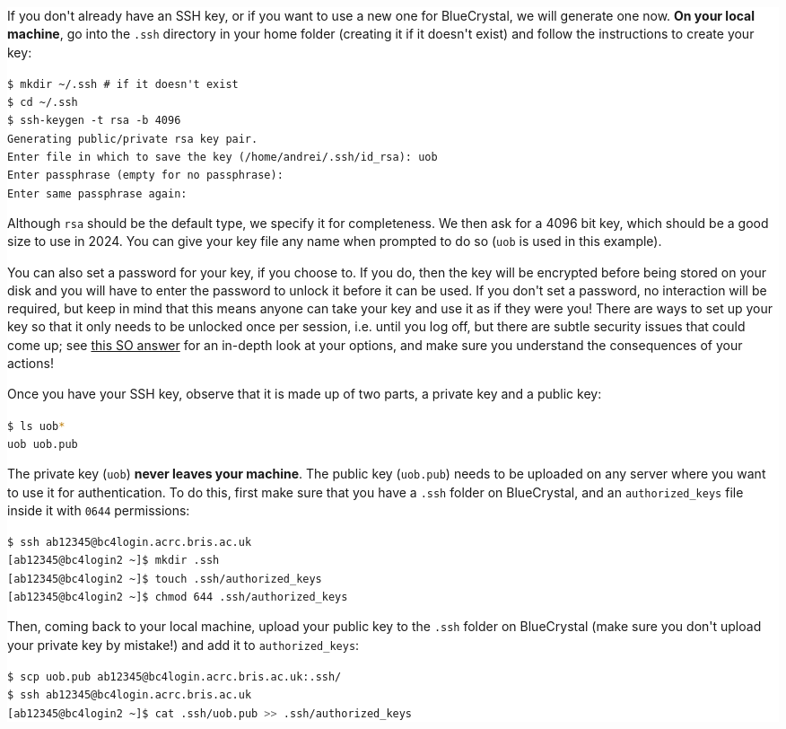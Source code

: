 If you don't already have an SSH key, or if you want to use a new one for BlueCrystal, we will generate one now.
**On your local machine**, go into the `.ssh` directory in your home folder (creating it if it doesn't exist) and follow the instructions to create your key:

```
$ mkdir ~/.ssh # if it doesn't exist
$ cd ~/.ssh
$ ssh-keygen -t rsa -b 4096
Generating public/private rsa key pair.
Enter file in which to save the key (/home/andrei/.ssh/id_rsa): uob
Enter passphrase (empty for no passphrase):
Enter same passphrase again:
```

Although `rsa` should be the default type, we specify it for completeness.
We then ask for a 4096 bit key, which should be a good size to use in 2024.
You can give your key file any name when prompted to do so (`uob` is used in this example).

You can also set a password for your key, if you choose to.
If you do, then the key will be encrypted before being stored on your disk and you will have to enter the password to unlock it before it can be used.
If you don't set a password, no interaction will be required, but keep in mind that this means anyone can take your key and use it as if they were you!
There are ways to set up your key so that it only needs to be unlocked once per session, i.e. until you log off, but there are subtle security issues that could come up; see [this SO answer](https://unix.stackexchange.com/a/90869) for an in-depth look at your options, and make sure you understand the consequences of your actions!

Once you have your SSH key, observe that it is made up of two parts, a private key and a public key:

```bash
$ ls uob*
uob uob.pub
```

The private key (`uob`) **never leaves your machine**.
The public key (`uob.pub`) needs to be uploaded on any server where you want to use it for authentication.
To do this, first make sure that you have a `.ssh` folder on BlueCrystal, and an `authorized_keys` file inside it with `0644` permissions:

```bash
$ ssh ab12345@bc4login.acrc.bris.ac.uk
[ab12345@bc4login2 ~]$ mkdir .ssh
[ab12345@bc4login2 ~]$ touch .ssh/authorized_keys
[ab12345@bc4login2 ~]$ chmod 644 .ssh/authorized_keys
```

Then, coming back to your local machine, upload your public key to the `.ssh` folder on BlueCrystal (make sure you don't upload your private key by mistake!) and add it to `authorized_keys`:

```bash
$ scp uob.pub ab12345@bc4login.acrc.bris.ac.uk:.ssh/
$ ssh ab12345@bc4login.acrc.bris.ac.uk
[ab12345@bc4login2 ~]$ cat .ssh/uob.pub >> .ssh/authorized_keys
```
